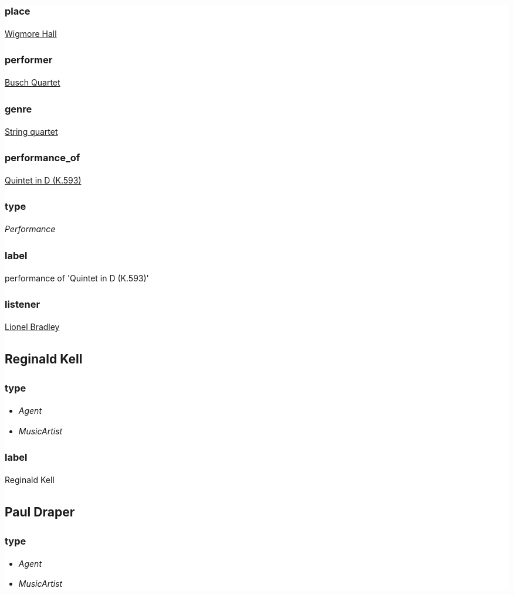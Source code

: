 ### place


[Wigmore Hall](#Wigmore-Hall)

### performer


[Busch Quartet](#Busch-Quartet)

### genre


[String quartet](#String-quartet)

### performance_of


[Quintet in D (K.593)](#Quintet-in-D-(K.593))

### type


*Performance*

### label


performance of 'Quintet in D (K.593)'

### listener


[Lionel Bradley](#Lionel-Bradley)

## Reginald Kell

### type

 - *Agent*

 - *MusicArtist*

### label


Reginald Kell

## Paul Draper

### type

 - *Agent*

 - *MusicArtist*
